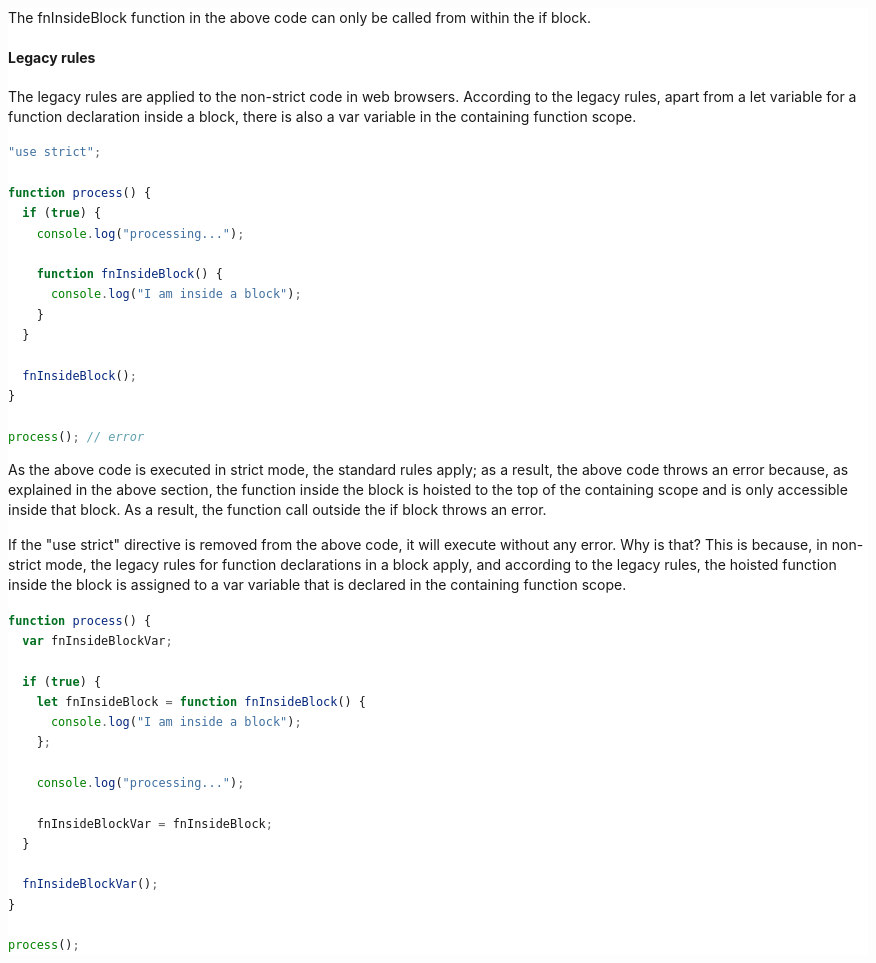 The fnInsideBlock function in the above code can only be called from within the if block.

#### Legacy rules

The legacy rules are applied to the non-strict code in web browsers. According to the legacy rules, apart from a let variable for a function declaration inside a block, there is also a var variable in the containing function scope.

```js
"use strict"; 

function process() { 
  if (true) { 
    console.log("processing..."); 
    
    function fnInsideBlock() { 
      console.log("I am inside a block"); 
    } 
  } 
  
  fnInsideBlock(); 
}  

process(); // error
```

As the above code is executed in strict mode, the standard rules apply; as a result, the above code throws an error because, as explained in the above section, the function inside the block is hoisted to the top of the containing scope and is only accessible inside that block. As a result, the function call outside the if block throws an error.

If the "use strict" directive is removed from the above code, it will execute without any error. Why is that? This is because, in non-strict mode, the legacy rules for function declarations in a block apply, and according to the legacy rules, the hoisted function inside the block is assigned to a var variable that is declared in the containing function scope.

```js
function process() { 
  var fnInsideBlockVar; 
  
  if (true) { 
    let fnInsideBlock = function fnInsideBlock() { 
      console.log("I am inside a block"); 
    }; 
    
    console.log("processing..."); 
    
    fnInsideBlockVar = fnInsideBlock; 
  } 
  
  fnInsideBlockVar(); 
} 

process();
```
